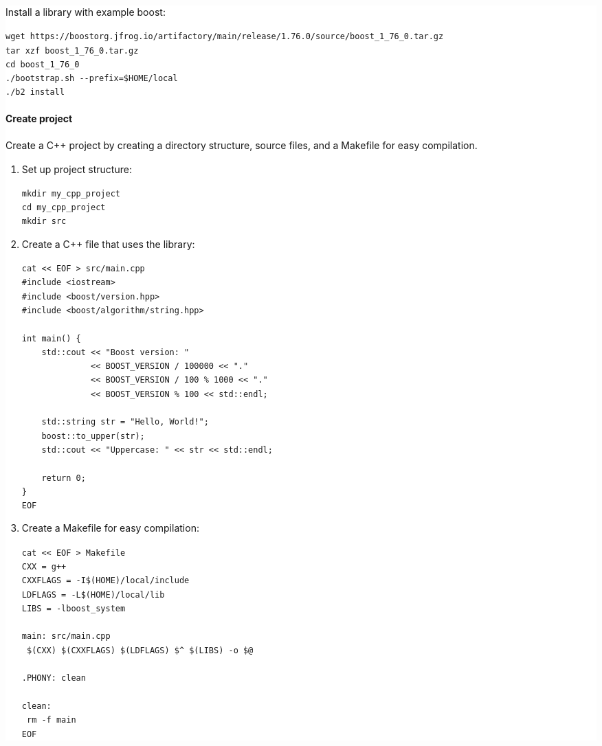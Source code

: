 Install a library with example boost:
```
wget https://boostorg.jfrog.io/artifactory/main/release/1.76.0/source/boost_1_76_0.tar.gz
tar xzf boost_1_76_0.tar.gz
cd boost_1_76_0
./bootstrap.sh --prefix=$HOME/local
./b2 install
```

#### Create project
Create a C++ project by creating a directory structure, source files, and a Makefile for easy compilation.

1. Set up project structure:
   ```
   mkdir my_cpp_project
   cd my_cpp_project
   mkdir src
   ```

2. Create a C++ file that uses the library:
   ```
   cat << EOF > src/main.cpp
   #include <iostream>
   #include <boost/version.hpp>
   #include <boost/algorithm/string.hpp>
   
   int main() {
       std::cout << "Boost version: " 
                 << BOOST_VERSION / 100000 << "."
                 << BOOST_VERSION / 100 % 1000 << "."
                 << BOOST_VERSION % 100 << std::endl;
   
       std::string str = "Hello, World!";
       boost::to_upper(str);
       std::cout << "Uppercase: " << str << std::endl;
   
       return 0;
   }
   EOF
   ```

3. Create a Makefile for easy compilation:
   ```
   cat << EOF > Makefile
   CXX = g++
   CXXFLAGS = -I$(HOME)/local/include
   LDFLAGS = -L$(HOME)/local/lib
   LIBS = -lboost_system
   
   main: src/main.cpp
   	$(CXX) $(CXXFLAGS) $(LDFLAGS) $^ $(LIBS) -o $@
   
   .PHONY: clean
   
   clean:
   	rm -f main
   EOF
   ```

